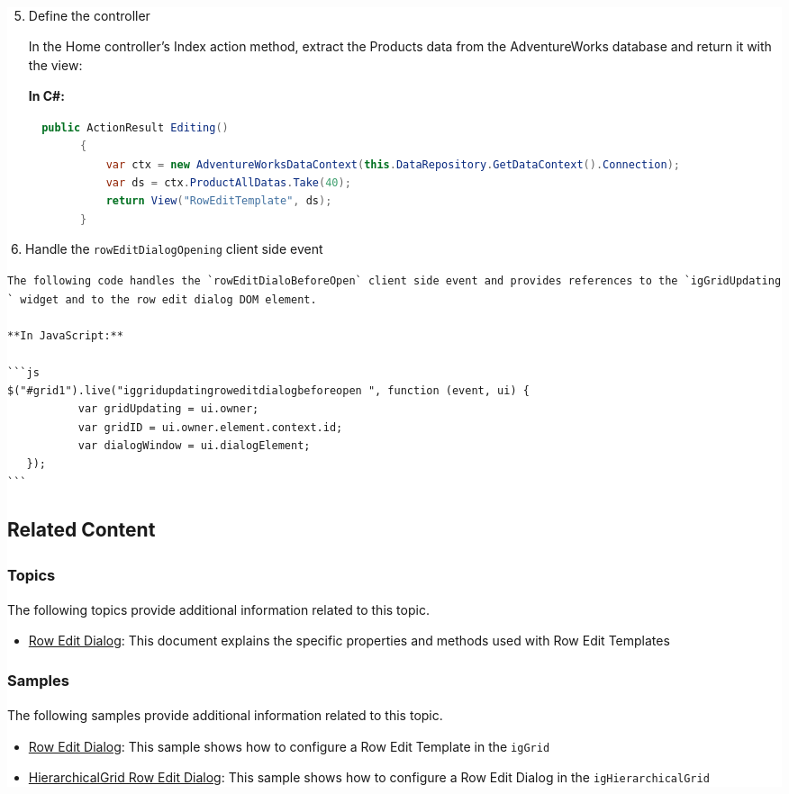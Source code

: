5. Define the controller <a id="mvc-define-controller"></a>

	In the Home controller’s Index action method, extract the Products data from the AdventureWorks database and return it with the view:
	
	**In C#:**
	
	```csharp
	  public ActionResult Editing()
	        {
	            var ctx = new AdventureWorksDataContext(this.DataRepository.GetDataContext().Connection);
	            var ds = ctx.ProductAllDatas.Take(40);      
	            return View("RowEditTemplate", ds);
	        }
	```
​
6. Handle the `rowEditDialogOpening` client side event <a id="mvc-event"></a>

	The following code handles the `rowEditDialoBeforeOpen` client side event and provides references to the `igGridUpdating` widget and to the row edit dialog DOM element.
	
	**In JavaScript:**
	
	```js
	$("#grid1").live("iggridupdatingroweditdialogbeforeopen ", function (event, ui) {
	           var gridUpdating = ui.owner;
	           var gridID = ui.owner.element.context.id;
	           var dialogWindow = ui.dialogElement;
	   });
	```



## <a id="related-content"></a> Related Content

### Topics

The following topics provide additional information related to this topic.

- [Row Edit Dialog](igGrid-Updating-RowEditDialog.html): This document explains the specific properties and methods used with Row Edit Templates



### Samples

The following samples provide additional information related to this topic.

- [Row Edit Dialog](%%SamplesUrl%%/grid/row-edit-dialog): This sample shows how to configure a Row Edit Template in the `igGrid`

- [HierarchicalGrid Row Edit Dialog](%%SamplesUrl%%/hierarchical-grid/row-edit-dialog): This sample shows how to configure a Row Edit Dialog in the `igHierarchicalGrid`





 

 


